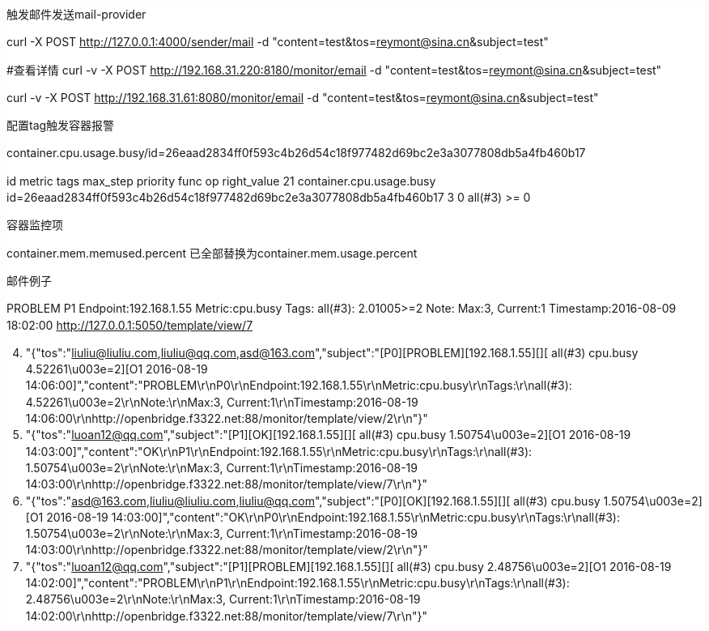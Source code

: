 

触发邮件发送mail-provider

curl -X POST http://127.0.0.1:4000/sender/mail -d "content=test&tos=reymont@sina.cn&subject=test"

#查看详情
curl -v -X POST http://192.168.31.220:8180/monitor/email -d "content=test&tos=reymont@sina.cn&subject=test"

curl -v -X POST http://192.168.31.61:8080/monitor/email -d "content=test&tos=reymont@sina.cn&subject=test"



配置tag触发容器报警

container.cpu.usage.busy/id=26eaad2834ff0f593c4b26d54c18f977482d69bc2e3a3077808db5a4fb460b17

id	metric	tags	max_step	priority	func	op	right_value
21	container.cpu.usage.busy	id=26eaad2834ff0f593c4b26d54c18f977482d69bc2e3a3077808db5a4fb460b17	3	0	all(#3)	>=	0


容器监控项

container.mem.memused.percent 已全部替换为container.mem.usage.percent

 

邮件例子

PROBLEM
P1
Endpoint:192.168.1.55
Metric:cpu.busy
Tags:
all(#3): 2.01005>=2
Note:
Max:3, Current:1
Timestamp:2016-08-09 18:02:00
http://127.0.0.1:5050/template/view/7

4) "{\"tos\":\"liuliu@liuliu.com,liuliu@qq.com,asd@163.com\",\"subject\":\"[P0][PROBLEM][192.168.1.55][][ all(#3) cpu.busy  4.52261\\u003e=2][O1 2016-08-19 14:06:00]\",\"content\":\"PROBLEM\\r\\nP0\\r\\nEndpoint:192.168.1.55\\r\\nMetric:cpu.busy\\r\\nTags:\\r\\nall(#3): 4.52261\\u003e=2\\r\\nNote:\\r\\nMax:3, Current:1\\r\\nTimestamp:2016-08-19 14:06:00\\r\\nhttp://openbridge.f3322.net:88/monitor/template/view/2\\r\\n\"}"
5) "{\"tos\":\"luoan12@qq.com\",\"subject\":\"[P1][OK][192.168.1.55][][ all(#3) cpu.busy  1.50754\\u003e=2][O1 2016-08-19 14:03:00]\",\"content\":\"OK\\r\\nP1\\r\\nEndpoint:192.168.1.55\\r\\nMetric:cpu.busy\\r\\nTags:\\r\\nall(#3): 1.50754\\u003e=2\\r\\nNote:\\r\\nMax:3, Current:1\\r\\nTimestamp:2016-08-19 14:03:00\\r\\nhttp://openbridge.f3322.net:88/monitor/template/view/7\\r\\n\"}"
6) "{\"tos\":\"asd@163.com,liuliu@liuliu.com,liuliu@qq.com\",\"subject\":\"[P0][OK][192.168.1.55][][ all(#3) cpu.busy  1.50754\\u003e=2][O1 2016-08-19 14:03:00]\",\"content\":\"OK\\r\\nP0\\r\\nEndpoint:192.168.1.55\\r\\nMetric:cpu.busy\\r\\nTags:\\r\\nall(#3): 1.50754\\u003e=2\\r\\nNote:\\r\\nMax:3, Current:1\\r\\nTimestamp:2016-08-19 14:03:00\\r\\nhttp://openbridge.f3322.net:88/monitor/template/view/2\\r\\n\"}"
7) "{\"tos\":\"luoan12@qq.com\",\"subject\":\"[P1][PROBLEM][192.168.1.55][][ all(#3) cpu.busy  2.48756\\u003e=2][O1 2016-08-19 14:02:00]\",\"content\":\"PROBLEM\\r\\nP1\\r\\nEndpoint:192.168.1.55\\r\\nMetric:cpu.busy\\r\\nTags:\\r\\nall(#3): 2.48756\\u003e=2\\r\\nNote:\\r\\nMax:3, Current:1\\r\\nTimestamp:2016-08-19 14:02:00\\r\\nhttp://openbridge.f3322.net:88/monitor/template/view/7\\r\\n\"}"

